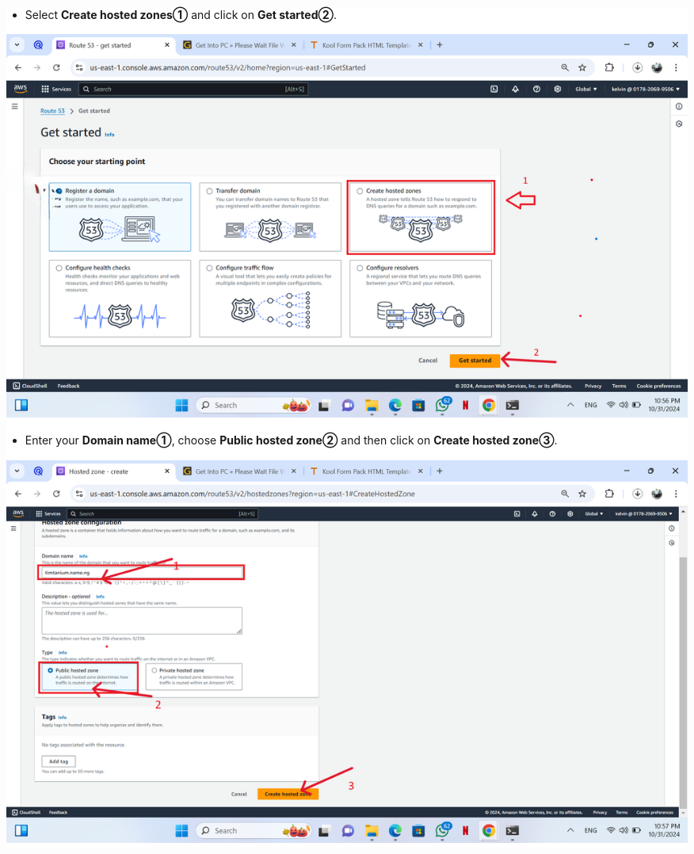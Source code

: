 - Select **Create hosted zones①** and click on **Get started②**.

![26](img/Screenshot%20(363).png)

- Enter your **Domain name①**, choose **Public hosted zone②** and then click on **Create hosted zone③**.

![27](img/Screenshot%20(364).png)
